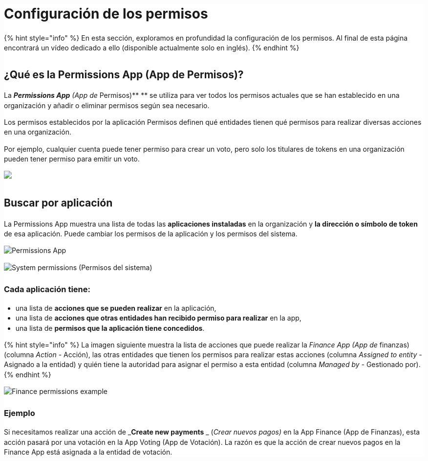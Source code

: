 # Configuración de los permisos

{% hint style="info" %}
En esta sección, exploramos en profundidad la configuración de los permisos. Al final de esta página encontrará un vídeo dedicado a ello (disponible actualmente solo en inglés).
{% endhint %}

## ¿Qué es la Permissions App (App de Permisos)?

La _**Permissions App** (App de_ Permisos)\*\* \*\* se utiliza para ver todos los permisos actuales que se han establecido en una organización y añadir o eliminar permisos según sea necesario.&#x20;

Los permisos establecidos por la aplicación Permisos definen qué entidades tienen qué permisos para realizar diversas acciones en una organización.&#x20;

Por ejemplo, cualquier cuenta puede tener permiso para crear un voto, pero solo los titulares de tokens en una organización pueden tener permiso para emitir un voto.

![](https://d33v4339jhl8k0.cloudfront.net/docs/assets/5c98a4fe0428633d2cf3fcf7/images/5d8a697f2c7d3a7e9ae19121/file-gDcISkpUXb.png)

## Buscar por aplicación

La Permissions App muestra una lista de todas las **aplicaciones instaladas** en la organización y **la dirección o símbolo de token** de esa aplicación. Puede cambiar los permisos de la aplicación y los permisos del sistema.

![Permissions App](https://d33v4339jhl8k0.cloudfront.net/docs/assets/5c98a4fe0428633d2cf3fcf7/images/5d8a6a562c7d3a7e9ae1912e/file-0y5pgj1j2k.png)

![System permissions (Permisos del sistema)](../../../../.gitbook/assets/file-mnVytX0QZA.png)

### Cada aplicación tiene:

* una lista de **acciones que se pueden realizar** en la aplicación,&#x20;
* una lista de **acciones que otras entidades han recibido permiso para realizar** en la app,&#x20;
* una lista de **permisos que la aplicación tiene concedidos**.

{% hint style="info" %}
La imagen siguiente muestra la lista de acciones que puede realizar la _Finance App (App de_ finanzas) (columna _Action -_ Acción), las otras entidades que tienen los permisos para realizar estas acciones (columna _Assigned to entity -_ Asignado a la entidad) y quién tiene la autoridad para asignar el permiso a esta entidad (columna _Managed by -_ Gestionado por).
{% endhint %}

![Finance permissions example](https://d33v4339jhl8k0.cloudfront.net/docs/assets/5c98a4fe0428633d2cf3fcf7/images/5d8a6a7104286364bc8f8145/file-NKD9Oqrl0V.png)

### Ejemplo

Si necesitamos realizar una acción de \_**Create new payments** \_ (_Crear nuevos pagos)_ en la App Finance (App de Finanzas), esta acción pasará por una votación en la App Voting (App de Votación). La razón es que la acción de crear nuevos pagos en la Finance App está asignada a la entidad de votación.
